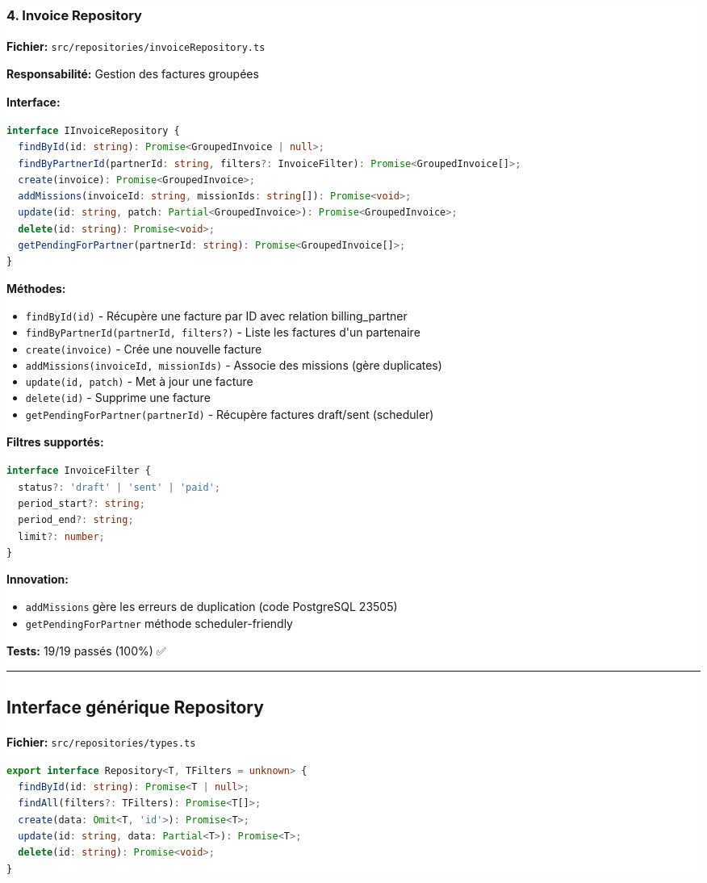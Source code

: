 ### 4. Invoice Repository

**Fichier:** `src/repositories/invoiceRepository.ts`

**Responsabilité:** Gestion des factures groupées

**Interface:**
```typescript
interface IInvoiceRepository {
  findById(id: string): Promise<GroupedInvoice | null>;
  findByPartnerId(partnerId: string, filters?: InvoiceFilter): Promise<GroupedInvoice[]>;
  create(invoice): Promise<GroupedInvoice>;
  addMissions(invoiceId: string, missionIds: string[]): Promise<void>;
  update(id: string, patch: Partial<GroupedInvoice>): Promise<GroupedInvoice>;
  delete(id: string): Promise<void>;
  getPendingForPartner(partnerId: string): Promise<GroupedInvoice[]>;
}
```

**Méthodes:**
- `findById(id)` - Récupère une facture par ID avec relation billing_partner
- `findByPartnerId(partnerId, filters?)` - Liste les factures d'un partenaire
- `create(invoice)` - Crée une nouvelle facture
- `addMissions(invoiceId, missionIds)` - Associe des missions (gère duplicates)
- `update(id, patch)` - Met à jour une facture
- `delete(id)` - Supprime une facture
- `getPendingForPartner(partnerId)` - Récupère factures draft/sent (scheduler)

**Filtres supportés:**
```typescript
interface InvoiceFilter {
  status?: 'draft' | 'sent' | 'paid';
  period_start?: string;
  period_end?: string;
  limit?: number;
}
```

**Innovation:** 
- `addMissions` gère les erreurs de duplication (code PostgreSQL 23505)
- `getPendingForPartner` méthode scheduler-friendly

**Tests:** 19/19 passés (100%) ✅

---

## Interface générique Repository

**Fichier:** `src/repositories/types.ts`

```typescript
export interface Repository<T, TFilters = unknown> {
  findById(id: string): Promise<T | null>;
  findAll(filters?: TFilters): Promise<T[]>;
  create(data: Omit<T, 'id'>): Promise<T>;
  update(id: string, data: Partial<T>): Promise<T>;
  delete(id: string): Promise<void>;
}
```
